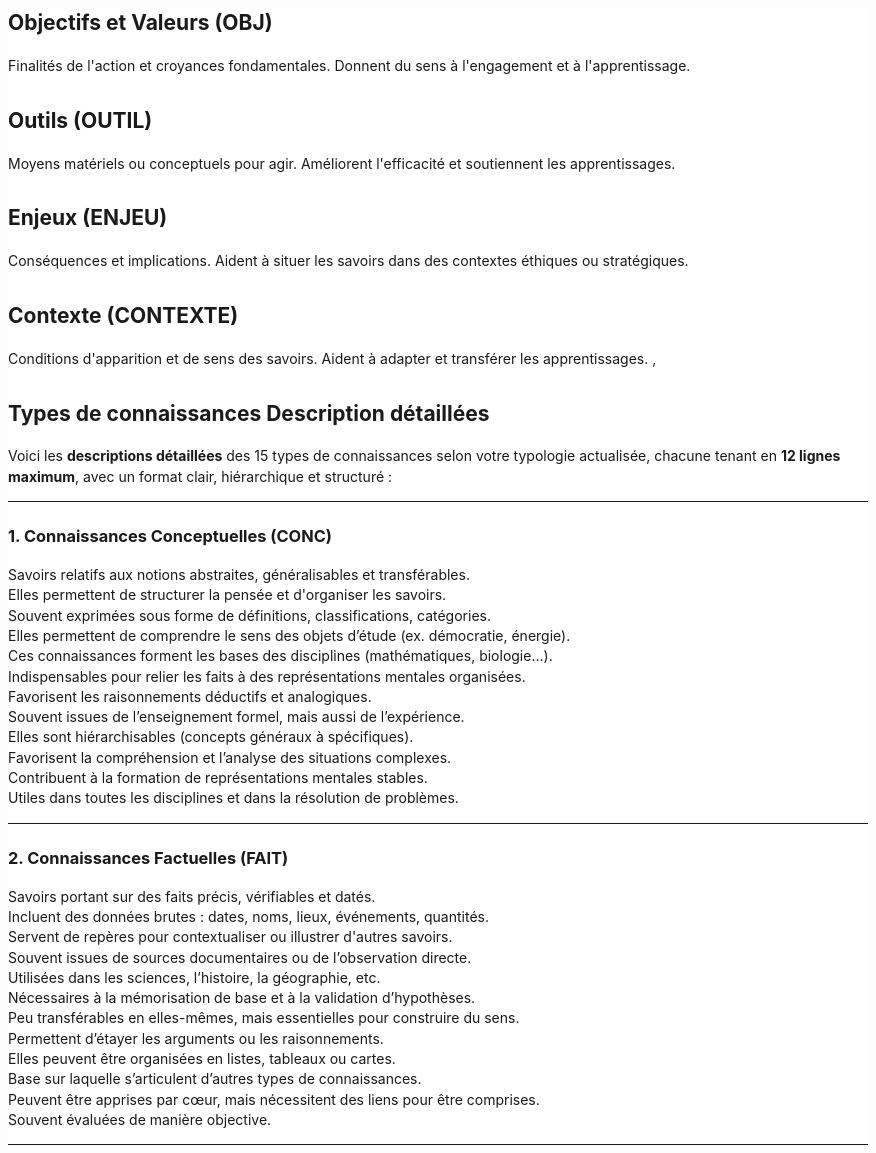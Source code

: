 ## Objectifs et Valeurs (OBJ)

Finalités de l'action et croyances fondamentales. Donnent du sens à l'engagement et à l'apprentissage.

## Outils (OUTIL)

Moyens matériels ou conceptuels pour agir. Améliorent l'efficacité et soutiennent les apprentissages.

## Enjeux (ENJEU)

Conséquences et implications. Aident à situer les savoirs dans des contextes éthiques ou stratégiques.

## Contexte (CONTEXTE)

Conditions d'apparition et de sens des savoirs. Aident à adapter et transférer les apprentissages.
,
## Types de connaissances Description détaillées
Voici les **descriptions détaillées** des 15 types de connaissances selon votre typologie actualisée, chacune tenant en **12 lignes maximum**, avec un format clair, hiérarchique et structuré :

---

### 1. **Connaissances Conceptuelles (CONC)**

Savoirs relatifs aux notions abstraites, généralisables et transférables.  
Elles permettent de structurer la pensée et d'organiser les savoirs.  
Souvent exprimées sous forme de définitions, classifications, catégories.  
Elles permettent de comprendre le sens des objets d’étude (ex. démocratie, énergie).  
Ces connaissances forment les bases des disciplines (mathématiques, biologie…).  
Indispensables pour relier les faits à des représentations mentales organisées.  
Favorisent les raisonnements déductifs et analogiques.  
Souvent issues de l’enseignement formel, mais aussi de l’expérience.  
Elles sont hiérarchisables (concepts généraux à spécifiques).  
Favorisent la compréhension et l’analyse des situations complexes.  
Contribuent à la formation de représentations mentales stables.  
Utiles dans toutes les disciplines et dans la résolution de problèmes.

---

### 2. **Connaissances Factuelles (FAIT)**

Savoirs portant sur des faits précis, vérifiables et datés.  
Incluent des données brutes : dates, noms, lieux, événements, quantités.  
Servent de repères pour contextualiser ou illustrer d'autres savoirs.  
Souvent issues de sources documentaires ou de l’observation directe.  
Utilisées dans les sciences, l’histoire, la géographie, etc.  
Nécessaires à la mémorisation de base et à la validation d’hypothèses.  
Peu transférables en elles-mêmes, mais essentielles pour construire du sens.  
Permettent d’étayer les arguments ou les raisonnements.  
Elles peuvent être organisées en listes, tableaux ou cartes.  
Base sur laquelle s’articulent d’autres types de connaissances.  
Peuvent être apprises par cœur, mais nécessitent des liens pour être comprises.  
Souvent évaluées de manière objective.

---